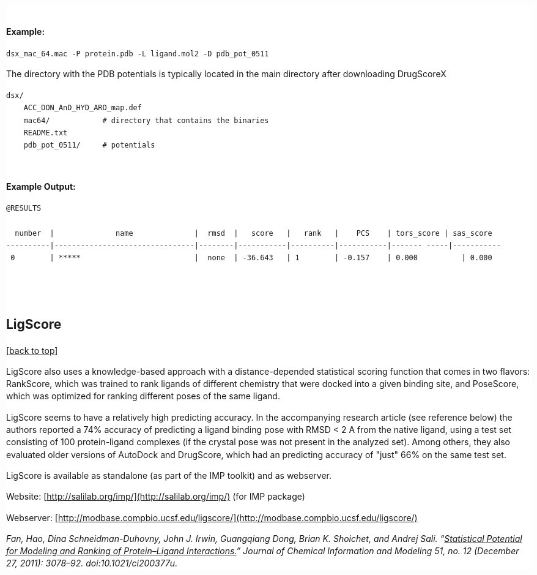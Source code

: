 <br>

**Example:**

	dsx_mac_64.mac -P protein.pdb -L ligand.mol2 -D pdb_pot_0511
	
The directory with the PDB potentials is typically located in the main directory after downloading DrugScoreX

	dsx/
		ACC_DON_AnD_HYD_ARO_map.def	
		mac64/ 			  # directory that contains the binaries
		README.txt			
		pdb_pot_0511/     # potentials

<br>		
		
**Example Output:**

	@RESULTS

	  number  |              name              |  rmsd  |   score   |   rank   |    PCS    | tors_score | sas_score 
	----------|--------------------------------|--------|-----------|----------|-----------|-------	-----|-----------
	 0        | *****                          |  none  | -36.643   | 1        | -0.157    | 0.000      	| 0.000    

<br>
<br>		
		
<a class="mk-toclify" id="ligscore"></a>
## LigScore
[[back to top](#table-of-contents)]


LigScore also uses a knowledge-based approach with a distance-depended statistical scoring function that comes in two flavors: RankScore, which was trained to rank ligands of different chemistry that were docked into a given binding site, and PoseScore, which was optimized for ranking different poses of the same ligand.


LigScore seems to have a relatively high predicting accuracy. In the accompanying research article (see reference below) the authors reported a 74% accuracy of predicting a ligand binding pose with RMSD < 2 A from the native ligand, using a test set consisting of 100 protein-ligand complexes (if the crystal pose was not present in the analyzed set).  Among others, they also evaluated older versions of AutoDock and DrugScore, which had an predicting accuracy of "just" 66% on the same test set.  


LigScore is available as standalone (as part of the IMP toolkit) and as webserver.  

Website: [http://salilab.org/imp/](http://salilab.org/imp/) (for IMP package)

Webserver: [http://modbase.compbio.ucsf.edu/ligscore/](http://modbase.compbio.ucsf.edu/ligscore/)

*Fan, Hao, Dina Schneidman-Duhovny, John J. Irwin, Guangqiang Dong, Brian K. Shoichet, and Andrej Sali. “[Statistical Potential for Modeling and Ranking of Protein–Ligand Interactions.]()” Journal of Chemical Information and Modeling 51, no. 12 (December 27, 2011): 3078–92. doi:10.1021/ci200377u.*
